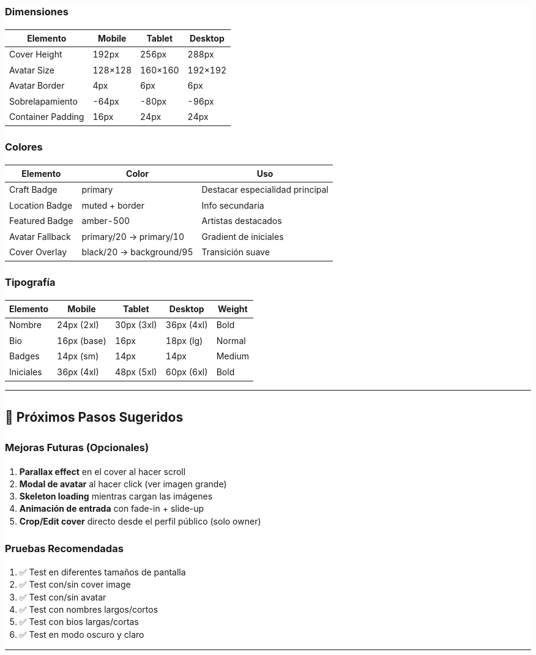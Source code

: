 ### Dimensiones

| Elemento | Mobile | Tablet | Desktop |
|----------|--------|--------|---------|
| Cover Height | 192px | 256px | 288px |
| Avatar Size | 128×128 | 160×160 | 192×192 |
| Avatar Border | 4px | 6px | 6px |
| Sobrelapamiento | -64px | -80px | -96px |
| Container Padding | 16px | 24px | 24px |

### Colores

| Elemento | Color | Uso |
|----------|-------|-----|
| Craft Badge | primary | Destacar especialidad principal |
| Location Badge | muted + border | Info secundaria |
| Featured Badge | amber-500 | Artistas destacados |
| Avatar Fallback | primary/20 → primary/10 | Gradient de iniciales |
| Cover Overlay | black/20 → background/95 | Transición suave |

### Tipografía

| Elemento | Mobile | Tablet | Desktop | Weight |
|----------|--------|--------|---------|--------|
| Nombre | 24px (2xl) | 30px (3xl) | 36px (4xl) | Bold |
| Bio | 16px (base) | 16px | 18px (lg) | Normal |
| Badges | 14px (sm) | 14px | 14px | Medium |
| Iniciales | 36px (4xl) | 48px (5xl) | 60px (6xl) | Bold |

---

## 🚀 Próximos Pasos Sugeridos

### Mejoras Futuras (Opcionales)
1. **Parallax effect** en el cover al hacer scroll
2. **Modal de avatar** al hacer click (ver imagen grande)
3. **Skeleton loading** mientras cargan las imágenes
4. **Animación de entrada** con fade-in + slide-up
5. **Crop/Edit cover** directo desde el perfil público (solo owner)

### Pruebas Recomendadas
1. ✅ Test en diferentes tamaños de pantalla
2. ✅ Test con/sin cover image
3. ✅ Test con/sin avatar
4. ✅ Test con nombres largos/cortos
5. ✅ Test con bios largas/cortas
6. ✅ Test en modo oscuro y claro

---